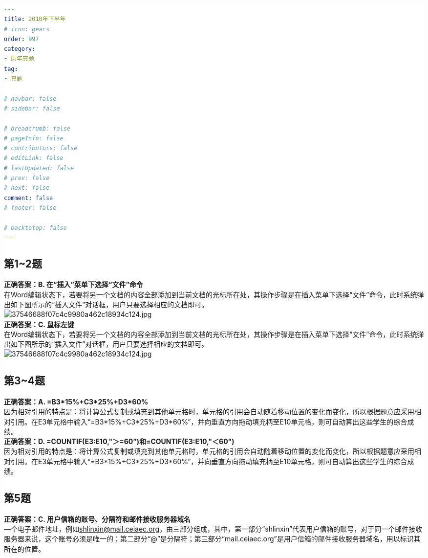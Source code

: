 ```yaml
---  
title: 2010年下半年  
# icon: gears  
order: 997  
category:  
- 历年真题  
tag:  
- 真题  
  
# navbar: false  
# sidebar: false  
  
# breadcrumb: false  
# pageInfo: false  
# contributors: false  
# editLink: false  
# lastUpdated: false  
# prev: false  
# next: false  
comment: false  
# footer: false  
  
# backtotop: false  
---  
```

## 第1~2题 ##

**正确答案：B. 在“插入”菜单下选择“文件”命令**  
在Word编辑状态下，若要将另一个文档的内容全部添加到当前文档的光标所在处，其操作步骤是在插入菜单下选择“文件”命令，此时系统弹出如下图所示的“插入文件”对话框，用户只要选择相应的文档即可。  
![37546688f07c4c9980a462c18934c124.jpg][]  
**正确答案：C. 鼠标左键**  
在Word编辑状态下，若要将另一个文档的内容全部添加到当前文档的光标所在处，其操作步骤是在插入菜单下选择“文件”命令，此时系统弹出如下图所示的“插入文件”对话框，用户只要选择相应的文档即可。  
![37546688f07c4c9980a462c18934c124.jpg][]  


## 第3~4题 ##

**正确答案：A. =B3\*15%+C3\*25%+D3\*60%**  
因为相对引用的特点是：将计算公式复制或填充到其他单元格时，单元格的引用会自动随着移动位置的变化而变化，所以根据题意应采用相对引用。在E3单元格中输入“=B3\*15%+C3\*25%+D3\*60%”，并向垂直方向拖动填充柄至E10单元格，则可自动算出这些学生的综合成绩。  
**正确答案：D. =COUNTIF(E3:E10,"＞=60”)和=COUNTIF(E3:E10,"＜60")**  
因为相对引用的特点是：将计算公式复制或填充到其他单元格时，单元格的引用会自动随着移动位置的变化而变化，所以根据题意应采用相对引用。在E3单元格中输入“=B3\*15%+C3\*25%+D3\*60%”，并向垂直方向拖动填充柄至E10单元格，则可自动算出这些学生的综合成绩。  


## 第5题 ##

**正确答案：C. 用户信箱的账号、分隔符和邮件接收服务器域名**  
—个电子邮件地址，例如[shlinxin@mail.ceiaec.org][shlinxin_mail.ceiaec.org]，由三部分组成，其中，第一部分“shlinxin”代表用户信箱的账号，对于同一个邮件接收服务器来说，这个账号必须是唯一的；第二部分“@”是分隔符；第三部分“mail.ceiaec.org”是用户信箱的邮件接收服务器域名，用以标识其所在的位置。  


[37546688f07c4c9980a462c18934c124.jpg]: https://www.xkxxkx.cn/file/exam/software/程序员/综合知识/第1题/37546688f07c4c9980a462c18934c124.jpg
[shlinxin_mail.ceiaec.org]: mailto:shlinxin@mail.ceiaec.org
[7b563dba4b7345c2b2ba304d0255e65a.jpg]: https://www.xkxxkx.cn/file/exam/software/程序员/综合知识/第22题/7b563dba4b7345c2b2ba304d0255e65a.jpg
[fb67af6c9b2d4f0f903acc848b05a06f.jpg]: https://www.xkxxkx.cn/file/exam/software/程序员/综合知识/第22题/fb67af6c9b2d4f0f903acc848b05a06f.jpg
[cf3ce379cb924a8cb1f895b5c9ac5051.jpg]: https://www.xkxxkx.cn/file/exam/software/程序员/综合知识/第36题/cf3ce379cb924a8cb1f895b5c9ac5051.jpg
[8a3a3f37fe2c4aefa0aa105581564ef9.jpg]: https://www.xkxxkx.cn/file/exam/software/程序员/综合知识/第39题/8a3a3f37fe2c4aefa0aa105581564ef9.jpg
[bcf52a818e194b6ba5f018921b06f8c9.jpg]: https://www.xkxxkx.cn/file/exam/software/程序员/综合知识/第40题/bcf52a818e194b6ba5f018921b06f8c9.jpg
[2182b166dff54f6c8f5b8004dd420db8.jpg]: https://www.xkxxkx.cn/file/exam/software/程序员/综合知识/第42题/2182b166dff54f6c8f5b8004dd420db8.jpg
[53a8b70fbba94bf1b3b4939c8ad7cb78.jpg]: https://www.xkxxkx.cn/file/exam/software/程序员/综合知识/第42题/53a8b70fbba94bf1b3b4939c8ad7cb78.jpg
[31fca16a38fb4b878b922e2a33dd65f7.jpg]: https://www.xkxxkx.cn/file/exam/software/程序员/综合知识/第60题/31fca16a38fb4b878b922e2a33dd65f7.jpg
[6795cd9015ca40eabc32f8e85b3b606b.jpg]: https://www.xkxxkx.cn/file/exam/software/程序员/综合知识/第61题/6795cd9015ca40eabc32f8e85b3b606b.jpg